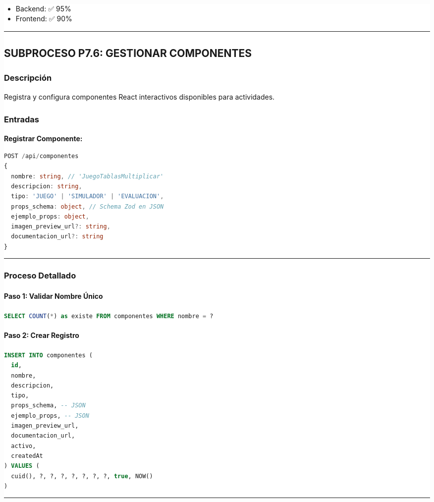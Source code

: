- Backend: ✅ 95%
- Frontend: ✅ 90%

---

## SUBPROCESO P7.6: GESTIONAR COMPONENTES

### Descripción
Registra y configura componentes React interactivos disponibles para actividades.

### Entradas

**Registrar Componente:**
```typescript
POST /api/componentes
{
  nombre: string, // 'JuegoTablasMultiplicar'
  descripcion: string,
  tipo: 'JUEGO' | 'SIMULADOR' | 'EVALUACION',
  props_schema: object, // Schema Zod en JSON
  ejemplo_props: object,
  imagen_preview_url?: string,
  documentacion_url?: string
}
```

---

### Proceso Detallado

#### Paso 1: Validar Nombre Único

```sql
SELECT COUNT(*) as existe FROM componentes WHERE nombre = ?
```

#### Paso 2: Crear Registro

```sql
INSERT INTO componentes (
  id,
  nombre,
  descripcion,
  tipo,
  props_schema, -- JSON
  ejemplo_props, -- JSON
  imagen_preview_url,
  documentacion_url,
  activo,
  createdAt
) VALUES (
  cuid(), ?, ?, ?, ?, ?, ?, ?, true, NOW()
)
```

---